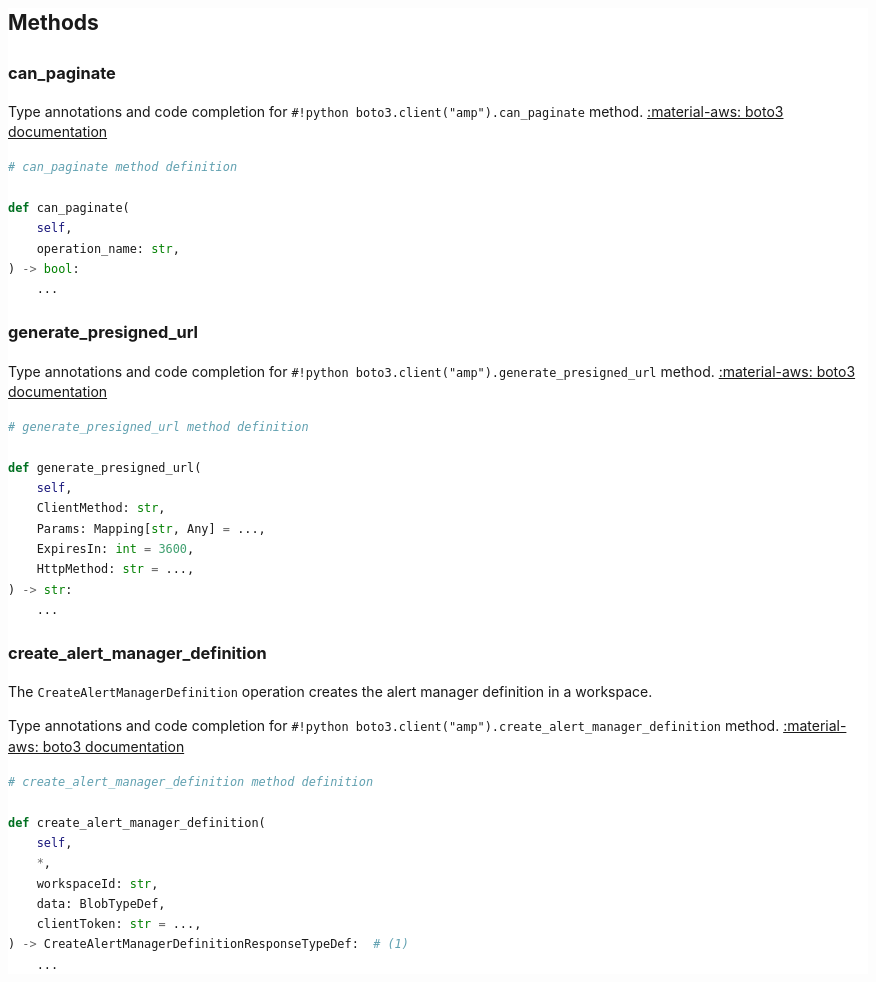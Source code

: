 
## Methods


### can\_paginate



Type annotations and code completion for `#!python boto3.client("amp").can_paginate` method.
[:material-aws: boto3 documentation](https://boto3.amazonaws.com/v1/documentation/api/latest/reference/services/amp/client/can_paginate.html)

```python
# can_paginate method definition

def can_paginate(
    self,
    operation_name: str,
) -> bool:
    ...
```


### generate\_presigned\_url



Type annotations and code completion for `#!python boto3.client("amp").generate_presigned_url` method.
[:material-aws: boto3 documentation](https://boto3.amazonaws.com/v1/documentation/api/latest/reference/services/amp/client/generate_presigned_url.html)

```python
# generate_presigned_url method definition

def generate_presigned_url(
    self,
    ClientMethod: str,
    Params: Mapping[str, Any] = ...,
    ExpiresIn: int = 3600,
    HttpMethod: str = ...,
) -> str:
    ...
```


### create\_alert\_manager\_definition

The <code>CreateAlertManagerDefinition</code> operation creates the alert
manager definition in a workspace.

Type annotations and code completion for `#!python boto3.client("amp").create_alert_manager_definition` method.
[:material-aws: boto3 documentation](https://boto3.amazonaws.com/v1/documentation/api/latest/reference/services/amp/client/create_alert_manager_definition.html)

```python
# create_alert_manager_definition method definition

def create_alert_manager_definition(
    self,
    *,
    workspaceId: str,
    data: BlobTypeDef,
    clientToken: str = ...,
) -> CreateAlertManagerDefinitionResponseTypeDef:  # (1)
    ...
```
